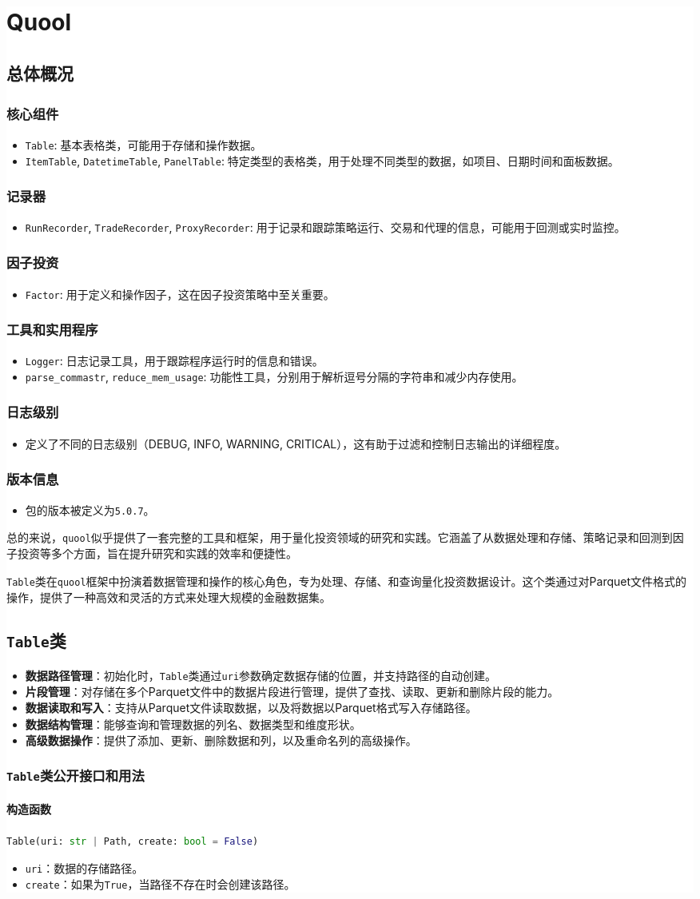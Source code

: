 # Quool

## 总体概况

### 核心组件

- `Table`: 基本表格类，可能用于存储和操作数据。
- `ItemTable`, `DatetimeTable`, `PanelTable`: 特定类型的表格类，用于处理不同类型的数据，如项目、日期时间和面板数据。

### 记录器

- `RunRecorder`, `TradeRecorder`, `ProxyRecorder`: 用于记录和跟踪策略运行、交易和代理的信息，可能用于回测或实时监控。

### 因子投资

- `Factor`: 用于定义和操作因子，这在因子投资策略中至关重要。

### 工具和实用程序

- `Logger`: 日志记录工具，用于跟踪程序运行时的信息和错误。
- `parse_commastr`, `reduce_mem_usage`: 功能性工具，分别用于解析逗号分隔的字符串和减少内存使用。

### 日志级别

- 定义了不同的日志级别（DEBUG, INFO, WARNING, CRITICAL），这有助于过滤和控制日志输出的详细程度。

### 版本信息

- 包的版本被定义为`5.0.7`。

总的来说，`quool`似乎提供了一套完整的工具和框架，用于量化投资领域的研究和实践。它涵盖了从数据处理和存储、策略记录和回测到因子投资等多个方面，旨在提升研究和实践的效率和便捷性。

`Table`类在`quool`框架中扮演着数据管理和操作的核心角色，专为处理、存储、和查询量化投资数据设计。这个类通过对Parquet文件格式的操作，提供了一种高效和灵活的方式来处理大规模的金融数据集。

## `Table`类

- **数据路径管理**：初始化时，`Table`类通过`uri`参数确定数据存储的位置，并支持路径的自动创建。
- **片段管理**：对存储在多个Parquet文件中的数据片段进行管理，提供了查找、读取、更新和删除片段的能力。
- **数据读取和写入**：支持从Parquet文件读取数据，以及将数据以Parquet格式写入存储路径。
- **数据结构管理**：能够查询和管理数据的列名、数据类型和维度形状。
- **高级数据操作**：提供了添加、更新、删除数据和列，以及重命名列的高级操作。

### `Table`类公开接口和用法

#### 构造函数

```python
Table(uri: str | Path, create: bool = False)
```
- `uri`：数据的存储路径。
- `create`：如果为`True`，当路径不存在时会创建该路径。
